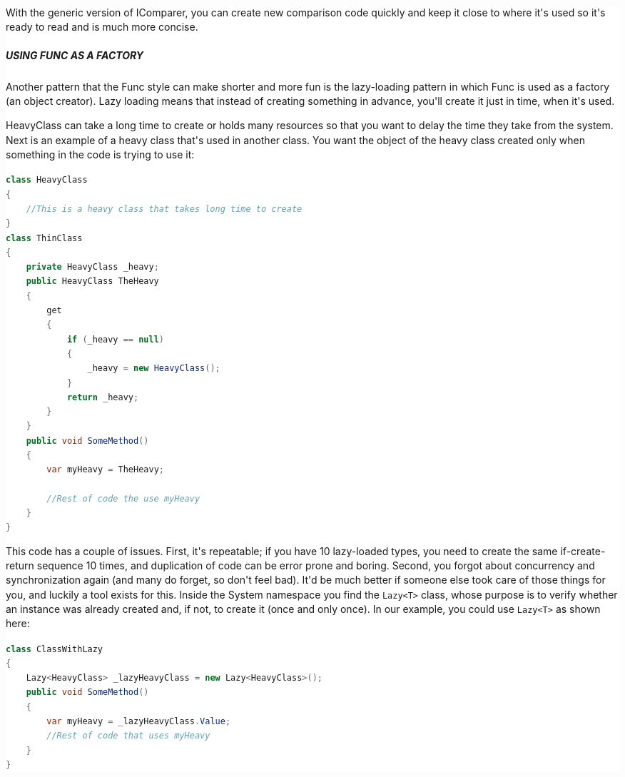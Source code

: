 With the generic version of IComparer, you can create new comparison code quickly and keep it close to where it's used so it's ready to read and is much more concise.

##### USING FUNC AS A FACTORY

Another pattern that the Func style can make shorter and more fun is the lazy-loading pattern in which Func is used as a factory (an object creator). Lazy loading means that instead of creating something in advance, you'll create it just in time, when it's used.

HeavyClass can take a long time to create or holds many resources so that you want to delay the time they take from the system. Next is an example of a heavy class that's used in another class. You want the object of the heavy class created only when something in the code is trying to use it: 

```C#
class HeavyClass                                           
{
    //This is a heavy class that takes long time to create
}
class ThinClass
{
    private HeavyClass _heavy;
    public HeavyClass TheHeavy
    {
        get
        {
            if (_heavy == null)                           
            {                                           
                _heavy = new HeavyClass();              
            }                                            
            return _heavy;
        }
    }
    public void SomeMethod()
    {
        var myHeavy = TheHeavy;         
        
        //Rest of code the use myHeavy
    }
} 
```

This code has a couple of issues. First, it's repeatable; if you have 10 lazy-loaded types, you need to create the same if-create-return sequence 10 times, and duplication of code can be error prone and boring. Second, you forgot about concurrency and synchronization again (and many do forget, so don't feel bad). It'd be much better if someone else took care of those things for you, and luckily a tool exists for this. Inside the System namespace you find the `Lazy<T>` class, whose purpose is to verify whether an instance was already created and, if not, to create it (once and only once). In our example, you could use `Lazy<T>` as shown here:

```C#
class ClassWithLazy
{
    Lazy<HeavyClass> _lazyHeavyClass = new Lazy<HeavyClass>();
    public void SomeMethod()
    {
        var myHeavy = _lazyHeavyClass.Value;
        //Rest of code that uses myHeavy
    }
}
```
